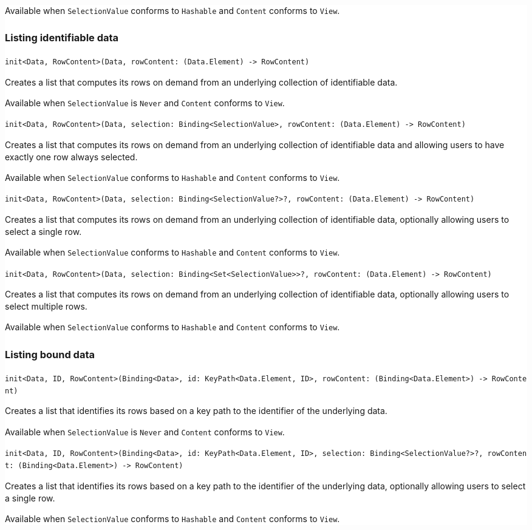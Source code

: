 Available when `SelectionValue` conforms to `Hashable` and `Content` conforms
to `View`.

### Listing identifiable data

`init<Data, RowContent>(Data, rowContent: (Data.Element) -> RowContent)`

Creates a list that computes its rows on demand from an underlying collection
of identifiable data.

Available when `SelectionValue` is `Never` and `Content` conforms to `View`.

`init<Data, RowContent>(Data, selection: Binding<SelectionValue>, rowContent:
(Data.Element) -> RowContent)`

Creates a list that computes its rows on demand from an underlying collection
of identifiable data and allowing users to have exactly one row always
selected.

Available when `SelectionValue` conforms to `Hashable` and `Content` conforms
to `View`.

`init<Data, RowContent>(Data, selection: Binding<SelectionValue?>?,
rowContent: (Data.Element) -> RowContent)`

Creates a list that computes its rows on demand from an underlying collection
of identifiable data, optionally allowing users to select a single row.

Available when `SelectionValue` conforms to `Hashable` and `Content` conforms
to `View`.

`init<Data, RowContent>(Data, selection: Binding<Set<SelectionValue>>?,
rowContent: (Data.Element) -> RowContent)`

Creates a list that computes its rows on demand from an underlying collection
of identifiable data, optionally allowing users to select multiple rows.

Available when `SelectionValue` conforms to `Hashable` and `Content` conforms
to `View`.

### Listing bound data

`init<Data, ID, RowContent>(Binding<Data>, id: KeyPath<Data.Element, ID>,
rowContent: (Binding<Data.Element>) -> RowContent)`

Creates a list that identifies its rows based on a key path to the identifier
of the underlying data.

Available when `SelectionValue` is `Never` and `Content` conforms to `View`.

`init<Data, ID, RowContent>(Binding<Data>, id: KeyPath<Data.Element, ID>,
selection: Binding<SelectionValue?>?, rowContent: (Binding<Data.Element>) ->
RowContent)`

Creates a list that identifies its rows based on a key path to the identifier
of the underlying data, optionally allowing users to select a single row.

Available when `SelectionValue` conforms to `Hashable` and `Content` conforms
to `View`.
